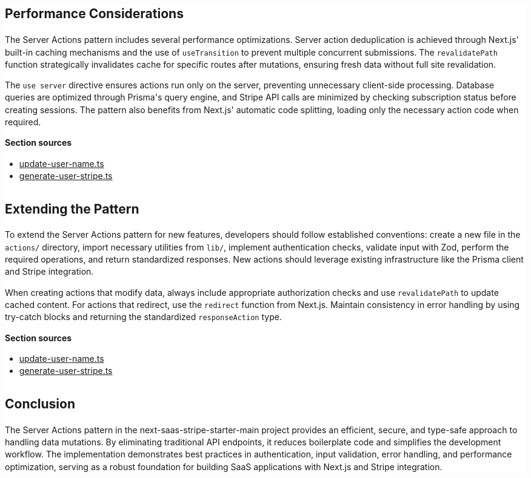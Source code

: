 ## Performance Considerations
The Server Actions pattern includes several performance optimizations. Server action deduplication is achieved through Next.js' built-in caching mechanisms and the use of `useTransition` to prevent multiple concurrent submissions. The `revalidatePath` function strategically invalidates cache for specific routes after mutations, ensuring fresh data without full site revalidation.

The `use server` directive ensures actions run only on the server, preventing unnecessary client-side processing. Database queries are optimized through Prisma's query engine, and Stripe API calls are minimized by checking subscription status before creating sessions. The pattern also benefits from Next.js' automatic code splitting, loading only the necessary action code when required.

**Section sources**
- [update-user-name.ts](file://actions/update-user-name.ts)
- [generate-user-stripe.ts](file://actions/generate-user-stripe.ts)

## Extending the Pattern
To extend the Server Actions pattern for new features, developers should follow established conventions: create a new file in the `actions/` directory, import necessary utilities from `lib/`, implement authentication checks, validate input with Zod, perform the required operations, and return standardized responses. New actions should leverage existing infrastructure like the Prisma client and Stripe integration.

When creating actions that modify data, always include appropriate authorization checks and use `revalidatePath` to update cached content. For actions that redirect, use the `redirect` function from Next.js. Maintain consistency in error handling by using try-catch blocks and returning the standardized `responseAction` type.

**Section sources**
- [update-user-name.ts](file://actions/update-user-name.ts)
- [generate-user-stripe.ts](file://actions/generate-user-stripe.ts)

## Conclusion
The Server Actions pattern in the next-saas-stripe-starter-main project provides an efficient, secure, and type-safe approach to handling data mutations. By eliminating traditional API endpoints, it reduces boilerplate code and simplifies the development workflow. The implementation demonstrates best practices in authentication, input validation, error handling, and performance optimization, serving as a robust foundation for building SaaS applications with Next.js and Stripe integration.